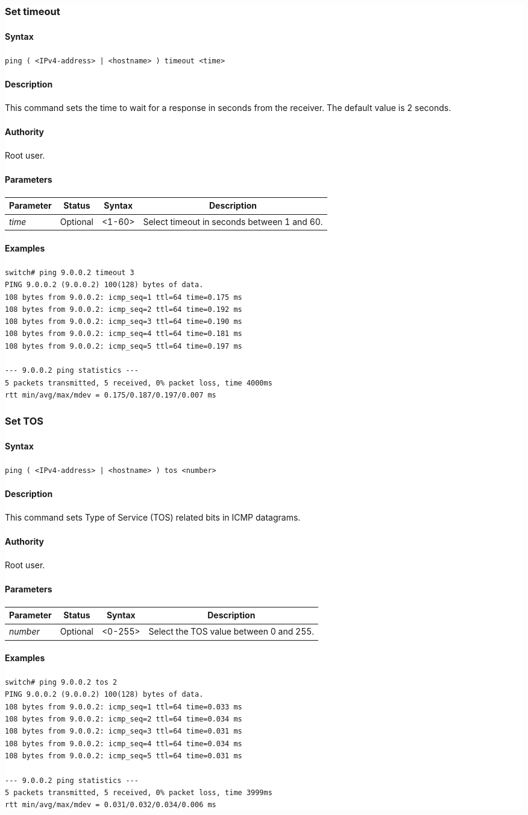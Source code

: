 ### Set timeout
#### Syntax
`ping ( <IPv4-address> | <hostname> ) timeout <time>`
#### Description
This command sets the time to wait for a response in seconds from the receiver. The default value is 2 seconds.
#### Authority
Root user.
#### Parameters
| Parameter | Status | Syntax | Description |
|-----------|--------|--------|-------------|
| *time* | Optional | <1-60> | Select timeout in seconds between 1 and 60.|
#### Examples
```
switch# ping 9.0.0.2 timeout 3
PING 9.0.0.2 (9.0.0.2) 100(128) bytes of data.
108 bytes from 9.0.0.2: icmp_seq=1 ttl=64 time=0.175 ms
108 bytes from 9.0.0.2: icmp_seq=2 ttl=64 time=0.192 ms
108 bytes from 9.0.0.2: icmp_seq=3 ttl=64 time=0.190 ms
108 bytes from 9.0.0.2: icmp_seq=4 ttl=64 time=0.181 ms
108 bytes from 9.0.0.2: icmp_seq=5 ttl=64 time=0.197 ms

--- 9.0.0.2 ping statistics ---
5 packets transmitted, 5 received, 0% packet loss, time 4000ms
rtt min/avg/max/mdev = 0.175/0.187/0.197/0.007 ms
```

### Set TOS
#### Syntax
`ping ( <IPv4-address> | <hostname> ) tos <number>`
#### Description
This command sets Type of Service (TOS) related bits in ICMP datagrams.
#### Authority
Root user.
#### Parameters
| Parameter | Status | Syntax | Description |
|-----------|--------|--------|-------------|
| *number* | Optional | <0-255> | Select the TOS value between 0 and 255.|
#### Examples
```
switch# ping 9.0.0.2 tos 2
PING 9.0.0.2 (9.0.0.2) 100(128) bytes of data.
108 bytes from 9.0.0.2: icmp_seq=1 ttl=64 time=0.033 ms
108 bytes from 9.0.0.2: icmp_seq=2 ttl=64 time=0.034 ms
108 bytes from 9.0.0.2: icmp_seq=3 ttl=64 time=0.031 ms
108 bytes from 9.0.0.2: icmp_seq=4 ttl=64 time=0.034 ms
108 bytes from 9.0.0.2: icmp_seq=5 ttl=64 time=0.031 ms

--- 9.0.0.2 ping statistics ---
5 packets transmitted, 5 received, 0% packet loss, time 3999ms
rtt min/avg/max/mdev = 0.031/0.032/0.034/0.006 ms
```
